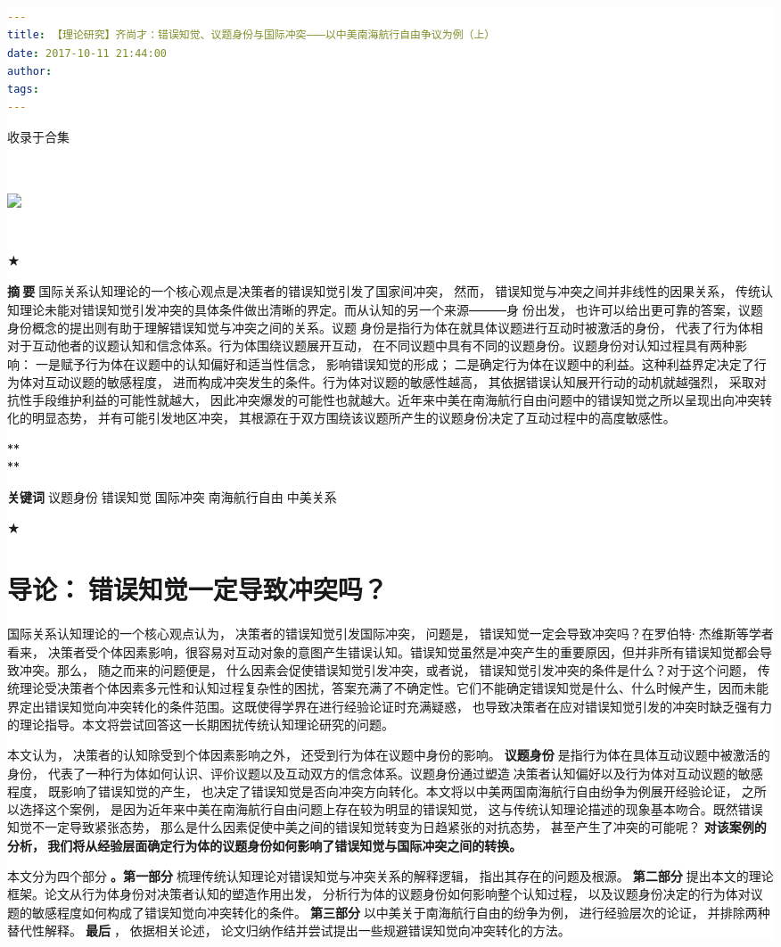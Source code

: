 ```yaml
---
title: 【理论研究】齐尚才：错误知觉、议题身份与国际冲突———以中美南海航行自由争议为例（上）
date: 2017-10-11 21:44:00
author: 
tags: 
---
```



收录于合集

# <img src='/images/3968/2.gif' width='100%' />

#

★

 **摘 要** 国际关系认知理论的一个核心观点是决策者的错误知觉引发了国家间冲突， 然而， 错误知觉与冲突之间并非线性的因果关系，
传统认知理论未能对错误知觉引发冲突的具体条件做出清晰的界定。而从认知的另一个来源———身 份出发，
也许可以给出更可靠的答案，议题身份概念的提出则有助于理解错误知觉与冲突之间的关系。议题 身份是指行为体在就具体议题进行互动时被激活的身份，
代表了行为体相对于互动他者的议题认知和信念体系。行为体围绕议题展开互动， 在不同议题中具有不同的议题身份。议题身份对认知过程具有两种影 响：
一是赋予行为体在议题中的认知偏好和适当性信念， 影响错误知觉的形成； 二是确定行为体在议题中的利益。这种利益界定决定了行为体对互动议题的敏感程度，
进而构成冲突发生的条件。行为体对议题的敏感性越高， 其依据错误认知展开行动的动机就越强烈， 采取对抗性手段维护利益的可能性就越大，
因此冲突爆发的可能性也就越大。近年来中美在南海航行自由问题中的错误知觉之所以呈现出向冲突转 化的明显态势， 并有可能引发地区冲突，
其根源在于双方围绕该议题所产生的议题身份决定了互动过程中的高度敏感性。

 **  
**

 **关键词** 议题身份 错误知觉 国际冲突 南海航行自由 中美关系

★

  

#  **导论： 错误知觉一定导致冲突吗？**

国际关系认知理论的一个核心观点认为， 决策者的错误知觉引发国际冲突， 问题是， 错误知觉一定会导致冲突吗？在罗伯特· 杰维斯等学者看来，
决策者受个体因素影响，很容易对互动对象的意图产生错误认知。错误知觉虽然是冲突产生的重要原因，但并非所有错误知觉都会导致冲突。那么， 随之而来的问题便是，
什么因素会促使错误知觉引发冲突，或者说， 错误知觉引发冲突的条件是什么？对于这个问题，
传统理论受决策者个体因素多元性和认知过程复杂性的困扰，答案充满了不确定性。它们不能确定错误知觉是什么、什么时候产生，因而未能界定出错误知觉向冲突转化的条件范围。这既使得学界在进行经验论证时充满疑惑，
也导致决策者在应对错误知觉引发的冲突时缺乏强有力的理论指导。本文将尝试回答这一长期困扰传统认知理论研究的问题。

本文认为， 决策者的认知除受到个体因素影响之外， 还受到行为体在议题中身份的影响。 **议题身份** 是指行为体在具体互动议题中被激活的身份，
代表了一种行为体如何认识、评价议题以及互动双方的信念体系。议题身份通过塑造 决策者认知偏好以及行为体对互动议题的敏感程度， 既影响了错误知觉的产生，
也决定了错误知觉是否向冲突方向转化。本文将以中美两国南海航行自由纷争为例展开经验论证， 之所以选择这个案例，
是因为近年来中美在南海航行自由问题上存在较为明显的错误知觉， 这与传统认知理论描述的现象基本吻合。既然错误知觉不一定导致紧张态势，
那么是什么因素促使中美之间的错误知觉转变为日趋紧张的对抗态势， 甚至产生了冲突的可能呢？ **对该案例的分析，
我们将从经验层面确定行为体的议题身份如何影响了错误知觉与国际冲突之间的转换。**

本文分为四个部分 **。第一部分** 梳理传统认知理论对错误知觉与冲突关系的解释逻辑， 指出其存在的问题及根源。 **第二部分**
提出本文的理论框架。论文从行为体身份对决策者认知的塑造作用出发， 分析行为体的议题身份如何影响整个认知过程，
以及议题身份决定的行为体对议题的敏感程度如何构成了错误知觉向冲突转化的条件。 **第三部分** 以中美关于南海航行自由的纷争为例， 进行经验层次的论证，
并排除两种替代性解释。 **最后** ， 依据相关论述， 论文归纳作结并尝试提出一些规避错误知觉向冲突转化的方法。
